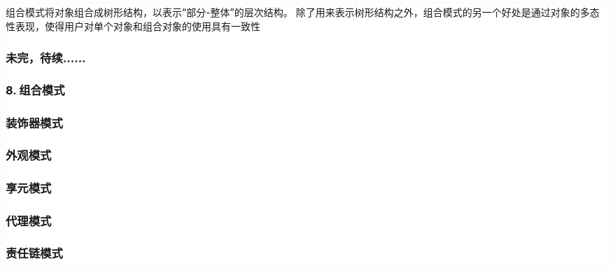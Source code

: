 组合模式将对象组合成树形结构，以表示“部分-整体”的层次结构。 除了用来表示树形结构之外，组合模式的另一个好处是通过对象的多态性表现，使得用户对单个对象和组合对象的使用具有一致性






``` javascript

```
### 未完，待续......

<h3 id="a8">8. 组合模式</h3>








``` javascript

```
<h3 id="a9">装饰器模式</h3>








``` javascript

```
<h3 id="a10"> 外观模式</h3>








``` javascript

```
<h3 id="a11"> 享元模式</h3>








``` javascript

```
<h3 id="a12"> 代理模式</h3>








``` javascript

```
<h3 id="a13"> 责任链模式</h3>
